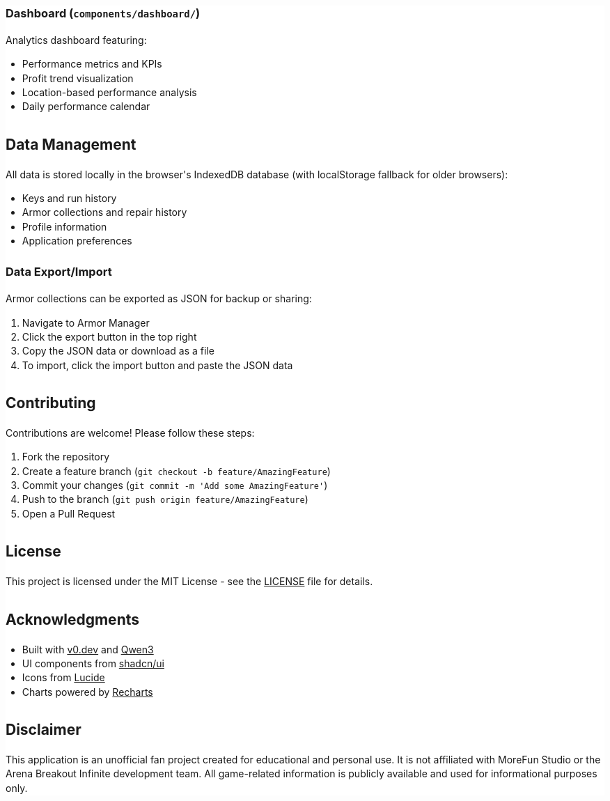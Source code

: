 ### Dashboard (`components/dashboard/`)
Analytics dashboard featuring:
- Performance metrics and KPIs
- Profit trend visualization
- Location-based performance analysis
- Daily performance calendar

## Data Management

All data is stored locally in the browser's IndexedDB database (with localStorage fallback for older browsers):
- Keys and run history
- Armor collections and repair history
- Profile information
- Application preferences

### Data Export/Import
Armor collections can be exported as JSON for backup or sharing:
1. Navigate to Armor Manager
2. Click the export button in the top right
3. Copy the JSON data or download as a file
4. To import, click the import button and paste the JSON data

## Contributing

Contributions are welcome! Please follow these steps:

1. Fork the repository
2. Create a feature branch (`git checkout -b feature/AmazingFeature`)
3. Commit your changes (`git commit -m 'Add some AmazingFeature'`)
4. Push to the branch (`git push origin feature/AmazingFeature`)
5. Open a Pull Request

## License

This project is licensed under the MIT License - see the [LICENSE](LICENSE) file for details.

## Acknowledgments

- Built with [v0.dev](https://v0.dev) and [Qwen3](https://tongyi.aliyun.com/qianwen/)
- UI components from [shadcn/ui](https://ui.shadcn.com/)
- Icons from [Lucide](https://lucide.dev/)
- Charts powered by [Recharts](https://recharts.org/)

## Disclaimer

This application is an unofficial fan project created for educational and personal use. It is not affiliated with MoreFun Studio or the Arena Breakout Infinite development team. All game-related information is publicly available and used for informational purposes only.